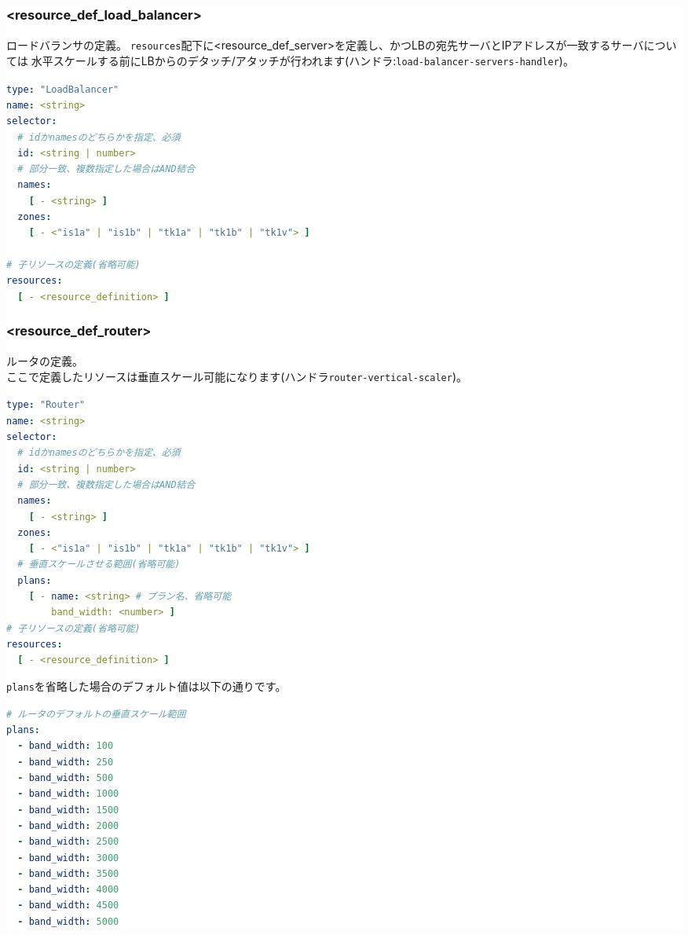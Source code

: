### &lt;resource_def_load_balancer&gt;

ロードバランサの定義。
`resources`配下に&lt;resource_def_server&gt;を定義し、かつLBの宛先サーバとIPアドレスが一致するサーバについては
水平スケールする前にLBからのデタッチ/アタッチが行われます(ハンドラ:`load-balancer-servers-handler`)。

```yaml
type: "LoadBalancer"
name: <string>
selector:
  # idかnamesのどちらかを指定、必須
  id: <string | number>
  # 部分一致、複数指定した場合はAND結合
  names: 
    [ - <string> ]
  zones:
    [ - <"is1a" | "is1b" | "tk1a" | "tk1b" | "tk1v"> ]

# 子リソースの定義(省略可能)
resources:
  [ - <resource_definition> ]
```

### &lt;resource_def_router&gt;

ルータの定義。  
ここで定義したリソースは垂直スケール可能になります(ハンドラ`router-vertical-scaler`)。  

```yaml
type: "Router"
name: <string>
selector:
  # idかnamesのどちらかを指定、必須
  id: <string | number>
  # 部分一致、複数指定した場合はAND結合
  names:
    [ - <string> ]
  zones:
    [ - <"is1a" | "is1b" | "tk1a" | "tk1b" | "tk1v"> ]
  # 垂直スケールさせる範囲(省略可能)
  plans:
    [ - name: <string> # プラン名、省略可能 
        band_width: <number> ]
# 子リソースの定義(省略可能)
resources:
  [ - <resource_definition> ]
```

`plans`を省略した場合のデフォルト値は以下の通りです。

```yaml
# ルータのデフォルトの垂直スケール範囲
plans:
  - band_width: 100
  - band_width: 250
  - band_width: 500
  - band_width: 1000
  - band_width: 1500
  - band_width: 2000
  - band_width: 2500
  - band_width: 3000
  - band_width: 3500
  - band_width: 4000
  - band_width: 4500
  - band_width: 5000
```

